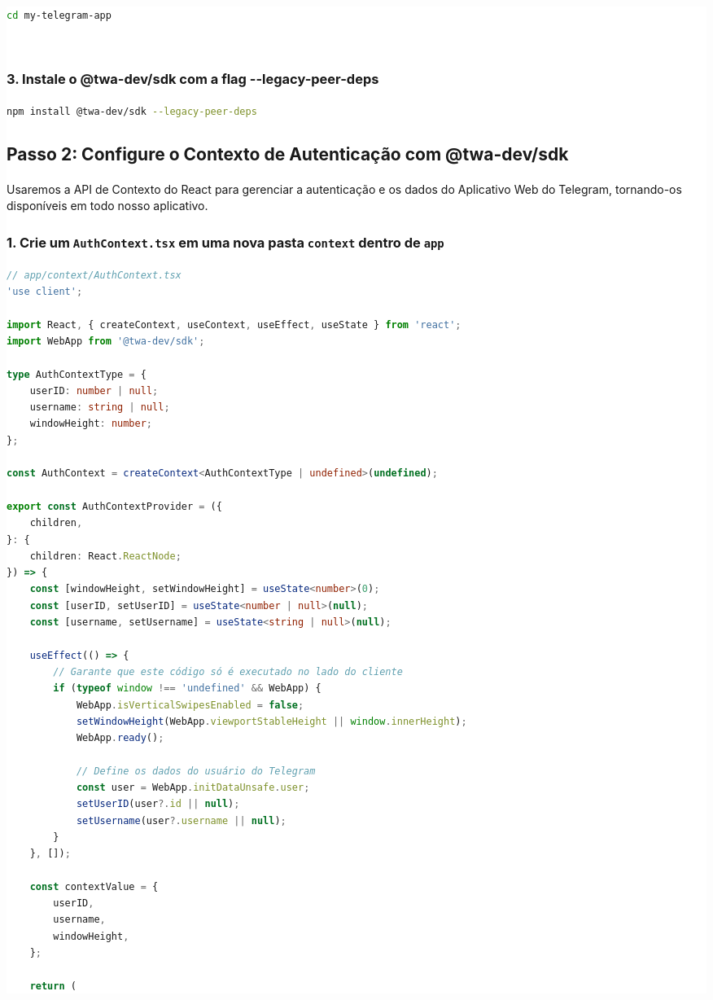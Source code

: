 ```bash 
cd my-telegram-app
```
​
### 3. Instale o @twa-dev/sdk com a flag --legacy-peer-deps

```bash 
npm install @twa-dev/sdk --legacy-peer-deps
```

## Passo 2: Configure o Contexto de Autenticação com @twa-dev/sdk

Usaremos a API de Contexto do React para gerenciar a autenticação e os dados do Aplicativo Web do Telegram, tornando-os disponíveis em todo nosso aplicativo.

### 1. Crie um `AuthContext.tsx` em uma nova pasta `context` dentro de `app`

```typescript
// app/context/AuthContext.tsx
'use client';

import React, { createContext, useContext, useEffect, useState } from 'react';
import WebApp from '@twa-dev/sdk';

type AuthContextType = {
	userID: number | null;
	username: string | null;
	windowHeight: number;
};

const AuthContext = createContext<AuthContextType | undefined>(undefined);

export const AuthContextProvider = ({
	children,
}: {
	children: React.ReactNode;
}) => {
	const [windowHeight, setWindowHeight] = useState<number>(0);
	const [userID, setUserID] = useState<number | null>(null);
	const [username, setUsername] = useState<string | null>(null);

	useEffect(() => {
		// Garante que este código só é executado no lado do cliente
		if (typeof window !== 'undefined' && WebApp) {
			WebApp.isVerticalSwipesEnabled = false;
			setWindowHeight(WebApp.viewportStableHeight || window.innerHeight);
			WebApp.ready();

			// Define os dados do usuário do Telegram
			const user = WebApp.initDataUnsafe.user;
			setUserID(user?.id || null);
			setUsername(user?.username || null);
		}
	}, []);

	const contextValue = {
		userID,
		username,
		windowHeight,
	};

	return (
```